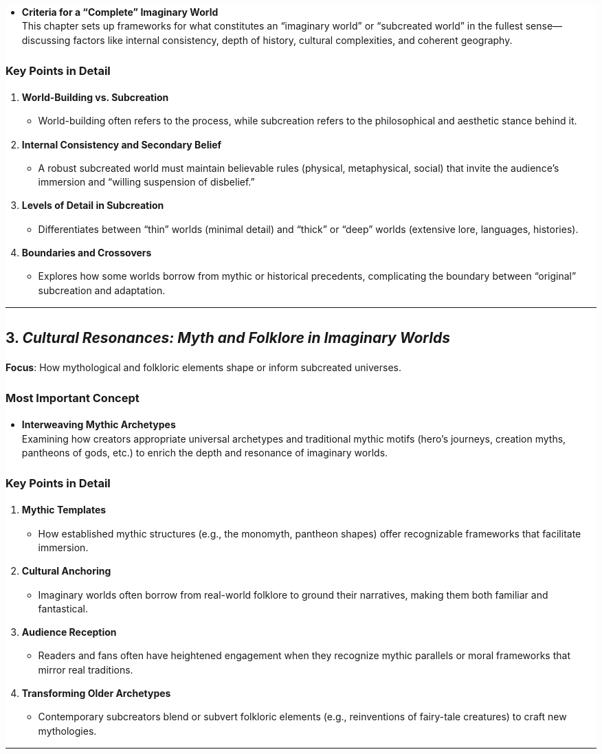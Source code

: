 - **Criteria for a “Complete” Imaginary World**  
  This chapter sets up frameworks for what constitutes an “imaginary world” or “subcreated world” in the fullest sense—discussing factors like internal consistency, depth of history, cultural complexities, and coherent geography.

### Key Points in Detail

1. **World-Building vs. Subcreation**

   - World-building often refers to the process, while subcreation refers to the philosophical and aesthetic stance behind it.

2. **Internal Consistency and Secondary Belief**

   - A robust subcreated world must maintain believable rules (physical, metaphysical, social) that invite the audience’s immersion and “willing suspension of disbelief.”

3. **Levels of Detail in Subcreation**

   - Differentiates between “thin” worlds (minimal detail) and “thick” or “deep” worlds (extensive lore, languages, histories).

4. **Boundaries and Crossovers**
   - Explores how some worlds borrow from mythic or historical precedents, complicating the boundary between “original” subcreation and adaptation.

---

## 3. _Cultural Resonances: Myth and Folklore in Imaginary Worlds_

**Focus**: How mythological and folkloric elements shape or inform subcreated universes.

### Most Important Concept

- **Interweaving Mythic Archetypes**  
  Examining how creators appropriate universal archetypes and traditional mythic motifs (hero’s journeys, creation myths, pantheons of gods, etc.) to enrich the depth and resonance of imaginary worlds.

### Key Points in Detail

1. **Mythic Templates**

   - How established mythic structures (e.g., the monomyth, pantheon shapes) offer recognizable frameworks that facilitate immersion.

2. **Cultural Anchoring**

   - Imaginary worlds often borrow from real-world folklore to ground their narratives, making them both familiar and fantastical.

3. **Audience Reception**

   - Readers and fans often have heightened engagement when they recognize mythic parallels or moral frameworks that mirror real traditions.

4. **Transforming Older Archetypes**
   - Contemporary subcreators blend or subvert folkloric elements (e.g., reinventions of fairy-tale creatures) to craft new mythologies.

---